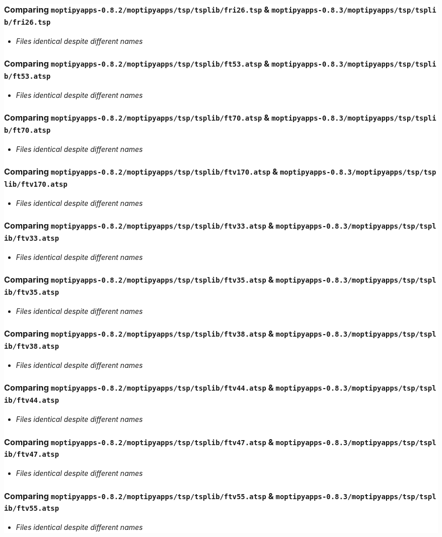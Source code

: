 ### Comparing `moptipyapps-0.8.2/moptipyapps/tsp/tsplib/fri26.tsp` & `moptipyapps-0.8.3/moptipyapps/tsp/tsplib/fri26.tsp`

 * *Files identical despite different names*

### Comparing `moptipyapps-0.8.2/moptipyapps/tsp/tsplib/ft53.atsp` & `moptipyapps-0.8.3/moptipyapps/tsp/tsplib/ft53.atsp`

 * *Files identical despite different names*

### Comparing `moptipyapps-0.8.2/moptipyapps/tsp/tsplib/ft70.atsp` & `moptipyapps-0.8.3/moptipyapps/tsp/tsplib/ft70.atsp`

 * *Files identical despite different names*

### Comparing `moptipyapps-0.8.2/moptipyapps/tsp/tsplib/ftv170.atsp` & `moptipyapps-0.8.3/moptipyapps/tsp/tsplib/ftv170.atsp`

 * *Files identical despite different names*

### Comparing `moptipyapps-0.8.2/moptipyapps/tsp/tsplib/ftv33.atsp` & `moptipyapps-0.8.3/moptipyapps/tsp/tsplib/ftv33.atsp`

 * *Files identical despite different names*

### Comparing `moptipyapps-0.8.2/moptipyapps/tsp/tsplib/ftv35.atsp` & `moptipyapps-0.8.3/moptipyapps/tsp/tsplib/ftv35.atsp`

 * *Files identical despite different names*

### Comparing `moptipyapps-0.8.2/moptipyapps/tsp/tsplib/ftv38.atsp` & `moptipyapps-0.8.3/moptipyapps/tsp/tsplib/ftv38.atsp`

 * *Files identical despite different names*

### Comparing `moptipyapps-0.8.2/moptipyapps/tsp/tsplib/ftv44.atsp` & `moptipyapps-0.8.3/moptipyapps/tsp/tsplib/ftv44.atsp`

 * *Files identical despite different names*

### Comparing `moptipyapps-0.8.2/moptipyapps/tsp/tsplib/ftv47.atsp` & `moptipyapps-0.8.3/moptipyapps/tsp/tsplib/ftv47.atsp`

 * *Files identical despite different names*

### Comparing `moptipyapps-0.8.2/moptipyapps/tsp/tsplib/ftv55.atsp` & `moptipyapps-0.8.3/moptipyapps/tsp/tsplib/ftv55.atsp`

 * *Files identical despite different names*

